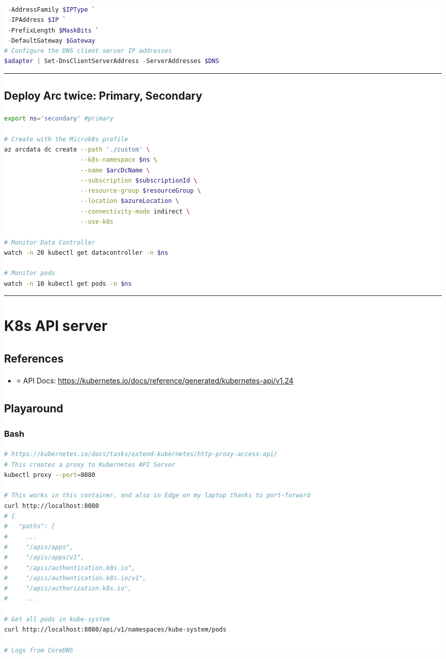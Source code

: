```powershell
 -AddressFamily $IPType `
 -IPAddress $IP `
 -PrefixLength $MaskBits `
 -DefaultGateway $Gateway
# Configure the DNS client server IP addresses
$adapter | Set-DnsClientServerAddress -ServerAddresses $DNS
```
---

## Deploy Arc twice: Primary, Secondary

```bash
export ns='secondary' #primary

# Create with the Microk8s profile
az arcdata dc create --path './custom' \
                     --k8s-namespace $ns \
                     --name $arcDcName \
                     --subscription $subscriptionId \
                     --resource-group $resourceGroup \
                     --location $azureLocation \
                     --connectivity-mode indirect \
                     --use-k8s

# Monitor Data Controller
watch -n 20 kubectl get datacontroller -n $ns

# Monitor pods
watch -n 10 kubectl get pods -n $ns
```
---
# K8s API server

## References
* ⭐ API Docs: https://kubernetes.io/docs/reference/generated/kubernetes-api/v1.24

## Playaround

### Bash
```bash
# https://kubernetes.io/docs/tasks/extend-kubernetes/http-proxy-access-api/
# This creates a proxy to Kubernetes API Server
kubectl proxy --port=8080

# This works in this container, and also in Edge on my laptop thanks to port-forward
curl http://localhost:8080
# {
#   "paths": [
#     ...
#     "/apis/apps",
#     "/apis/apps/v1",
#     "/apis/authentication.k8s.io",
#     "/apis/authentication.k8s.io/v1",
#     "/apis/authorization.k8s.io",
#     ...

# Get all pods in kube-system
curl http://localhost:8080/api/v1/namespaces/kube-system/pods

# Logs from CoreDNS
```